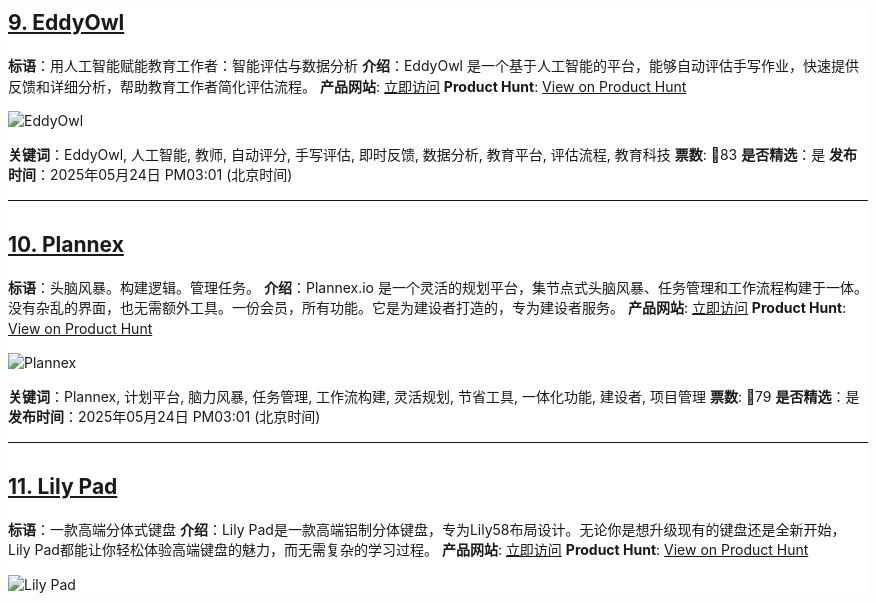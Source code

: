 ## [9. EddyOwl](https://www.producthunt.com/posts/eddyowl?utm_campaign=producthunt-api&utm_medium=api-v2&utm_source=Application%3A+dailyhot+%28ID%3A+133367%29)
**标语**：用人工智能赋能教育工作者：智能评估与数据分析
**介绍**：EddyOwl 是一个基于人工智能的平台，能够自动评估手写作业，快速提供反馈和详细分析，帮助教育工作者简化评估流程。
**产品网站**: [立即访问](https://www.producthunt.com/r/XEMKKPEQGKFH7R?utm_campaign=producthunt-api&utm_medium=api-v2&utm_source=Application%3A+dailyhot+%28ID%3A+133367%29)
**Product Hunt**: [View on Product Hunt](https://www.producthunt.com/posts/eddyowl?utm_campaign=producthunt-api&utm_medium=api-v2&utm_source=Application%3A+dailyhot+%28ID%3A+133367%29)

![EddyOwl]()

**关键词**：EddyOwl, 人工智能, 教师, 自动评分, 手写评估, 即时反馈, 数据分析, 教育平台, 评估流程, 教育科技
**票数**: 🔺83
**是否精选**：是
**发布时间**：2025年05月24日 PM03:01 (北京时间)

---

## [10. Plannex](https://www.producthunt.com/posts/plannex?utm_campaign=producthunt-api&utm_medium=api-v2&utm_source=Application%3A+dailyhot+%28ID%3A+133367%29)
**标语**：头脑风暴。构建逻辑。管理任务。
**介绍**：Plannex.io 是一个灵活的规划平台，集节点式头脑风暴、任务管理和工作流程构建于一体。没有杂乱的界面，也无需额外工具。一份会员，所有功能。它是为建设者打造的，专为建设者服务。
**产品网站**: [立即访问](https://www.producthunt.com/r/C3UJ73XFASSRW7?utm_campaign=producthunt-api&utm_medium=api-v2&utm_source=Application%3A+dailyhot+%28ID%3A+133367%29)
**Product Hunt**: [View on Product Hunt](https://www.producthunt.com/posts/plannex?utm_campaign=producthunt-api&utm_medium=api-v2&utm_source=Application%3A+dailyhot+%28ID%3A+133367%29)

![Plannex]()

**关键词**：Plannex, 计划平台, 脑力风暴, 任务管理, 工作流构建, 灵活规划, 节省工具, 一体化功能, 建设者, 项目管理
**票数**: 🔺79
**是否精选**：是
**发布时间**：2025年05月24日 PM03:01 (北京时间)

---

## [11. Lily Pad](https://www.producthunt.com/posts/lily-pad?utm_campaign=producthunt-api&utm_medium=api-v2&utm_source=Application%3A+dailyhot+%28ID%3A+133367%29)
**标语**：一款高端分体式键盘
**介绍**：Lily Pad是一款高端铝制分体键盘，专为Lily58布局设计。无论你是想升级现有的键盘还是全新开始，Lily Pad都能让你轻松体验高端键盘的魅力，而无需复杂的学习过程。
**产品网站**: [立即访问](https://www.producthunt.com/r/FT27MUR77CZYJM?utm_campaign=producthunt-api&utm_medium=api-v2&utm_source=Application%3A+dailyhot+%28ID%3A+133367%29)
**Product Hunt**: [View on Product Hunt](https://www.producthunt.com/posts/lily-pad?utm_campaign=producthunt-api&utm_medium=api-v2&utm_source=Application%3A+dailyhot+%28ID%3A+133367%29)

![Lily Pad]()
